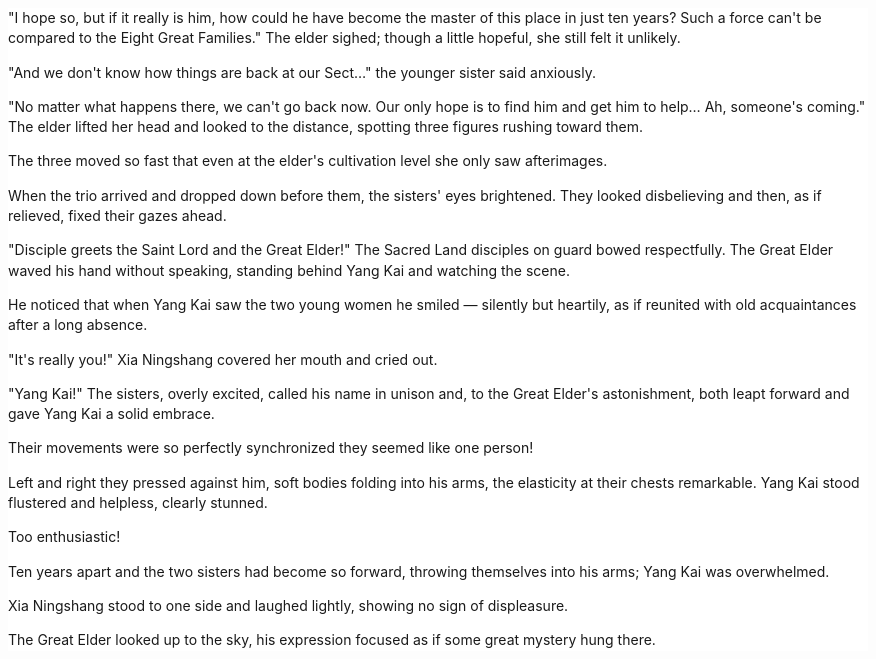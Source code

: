 "I hope so, but if it really is him, how could he have become the master of this place in just ten years? Such a force can't be compared to the Eight Great Families." The elder sighed; though a little hopeful, she still felt it unlikely.

"And we don't know how things are back at our Sect…" the younger sister said anxiously.

"No matter what happens there, we can't go back now. Our only hope is to find him and get him to help… Ah, someone's coming." The elder lifted her head and looked to the distance, spotting three figures rushing toward them.

The three moved so fast that even at the elder's cultivation level she only saw afterimages.

When the trio arrived and dropped down before them, the sisters' eyes brightened. They looked disbelieving and then, as if relieved, fixed their gazes ahead.

"Disciple greets the Saint Lord and the Great Elder!" The Sacred Land disciples on guard bowed respectfully. The Great Elder waved his hand without speaking, standing behind Yang Kai and watching the scene.

He noticed that when Yang Kai saw the two young women he smiled — silently but heartily, as if reunited with old acquaintances after a long absence.

"It's really you!" Xia Ningshang covered her mouth and cried out.

"Yang Kai!" The sisters, overly excited, called his name in unison and, to the Great Elder's astonishment, both leapt forward and gave Yang Kai a solid embrace.

Their movements were so perfectly synchronized they seemed like one person!

Left and right they pressed against him, soft bodies folding into his arms, the elasticity at their chests remarkable. Yang Kai stood flustered and helpless, clearly stunned.

Too enthusiastic!

Ten years apart and the two sisters had become so forward, throwing themselves into his arms; Yang Kai was overwhelmed.

Xia Ningshang stood to one side and laughed lightly, showing no sign of displeasure.

The Great Elder looked up to the sky, his expression focused as if some great mystery hung there.